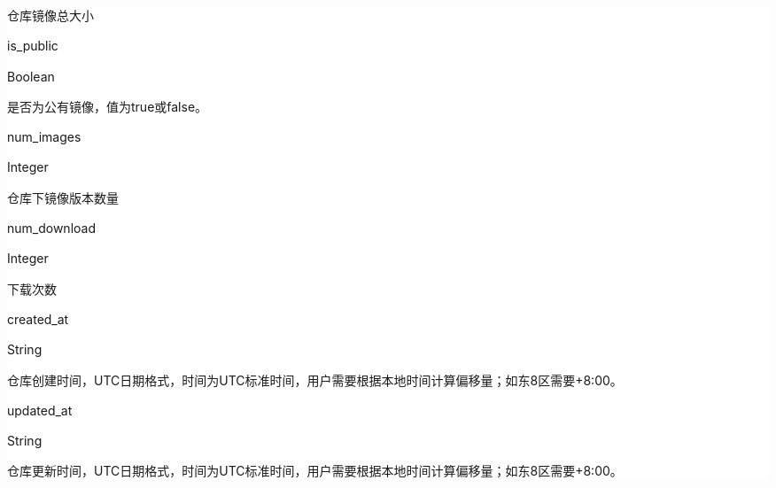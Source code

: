 </td>
<td class="cellrowborder" valign="top" width="62.85628562856286%" headers="mcps1.2.4.1.3 "><p id="p2266162865816"><a name="p2266162865816"></a><a name="p2266162865816"></a>仓库镜像总大小</p>
</td>
</tr>
<tr id="row1286171411597"><td class="cellrowborder" valign="top" width="20.452045204520452%" headers="mcps1.2.4.1.1 "><p id="p54433257594"><a name="p54433257594"></a><a name="p54433257594"></a>is_public</p>
</td>
<td class="cellrowborder" valign="top" width="16.691669166916693%" headers="mcps1.2.4.1.2 "><p id="p19444192575914"><a name="p19444192575914"></a><a name="p19444192575914"></a>Boolean</p>
</td>
<td class="cellrowborder" valign="top" width="62.85628562856286%" headers="mcps1.2.4.1.3 "><p id="p944519257591"><a name="p944519257591"></a><a name="p944519257591"></a>是否为公有镜像，值为true或false。</p>
</td>
</tr>
<tr id="row38403527599"><td class="cellrowborder" valign="top" width="20.452045204520452%" headers="mcps1.2.4.1.1 "><p id="p1984085216595"><a name="p1984085216595"></a><a name="p1984085216595"></a>num_images</p>
</td>
<td class="cellrowborder" valign="top" width="16.691669166916693%" headers="mcps1.2.4.1.2 "><p id="p1584085285917"><a name="p1584085285917"></a><a name="p1584085285917"></a>Integer</p>
</td>
<td class="cellrowborder" valign="top" width="62.85628562856286%" headers="mcps1.2.4.1.3 "><p id="p17840175285913"><a name="p17840175285913"></a><a name="p17840175285913"></a>仓库下镜像版本数量</p>
</td>
</tr>
<tr id="row15637848145911"><td class="cellrowborder" valign="top" width="20.452045204520452%" headers="mcps1.2.4.1.1 "><p id="p166384486595"><a name="p166384486595"></a><a name="p166384486595"></a>num_download</p>
</td>
<td class="cellrowborder" valign="top" width="16.691669166916693%" headers="mcps1.2.4.1.2 "><p id="p4638148175912"><a name="p4638148175912"></a><a name="p4638148175912"></a>Integer</p>
</td>
<td class="cellrowborder" valign="top" width="62.85628562856286%" headers="mcps1.2.4.1.3 "><p id="p763834825915"><a name="p763834825915"></a><a name="p763834825915"></a>下载次数</p>
</td>
</tr>
<tr id="row65154041101837"><td class="cellrowborder" valign="top" width="20.452045204520452%" headers="mcps1.2.4.1.1 "><p id="p42985951101837"><a name="p42985951101837"></a><a name="p42985951101837"></a>created_at</p>
</td>
<td class="cellrowborder" valign="top" width="16.691669166916693%" headers="mcps1.2.4.1.2 "><p id="p59310043101837"><a name="p59310043101837"></a><a name="p59310043101837"></a>String</p>
</td>
<td class="cellrowborder" valign="top" width="62.85628562856286%" headers="mcps1.2.4.1.3 "><p id="p35094394113433"><a name="p35094394113433"></a><a name="p35094394113433"></a>仓库创建时间，UTC日期格式，时间为UTC标准时间，用户需要根据本地时间计算偏移量；如东8区需要+8:00。</p>
</td>
</tr>
<tr id="row57344470102311"><td class="cellrowborder" valign="top" width="20.452045204520452%" headers="mcps1.2.4.1.1 "><p id="p14390475102311"><a name="p14390475102311"></a><a name="p14390475102311"></a>updated_at</p>
</td>
<td class="cellrowborder" valign="top" width="16.691669166916693%" headers="mcps1.2.4.1.2 "><p id="p24777841102311"><a name="p24777841102311"></a><a name="p24777841102311"></a>String</p>
</td>
<td class="cellrowborder" valign="top" width="62.85628562856286%" headers="mcps1.2.4.1.3 "><p id="p29749998102311"><a name="p29749998102311"></a><a name="p29749998102311"></a>仓库更新时间，UTC日期格式，时间为UTC标准时间，用户需要根据本地时间计算偏移量；如东8区需要+8:00。</p>
</td>
</tr>